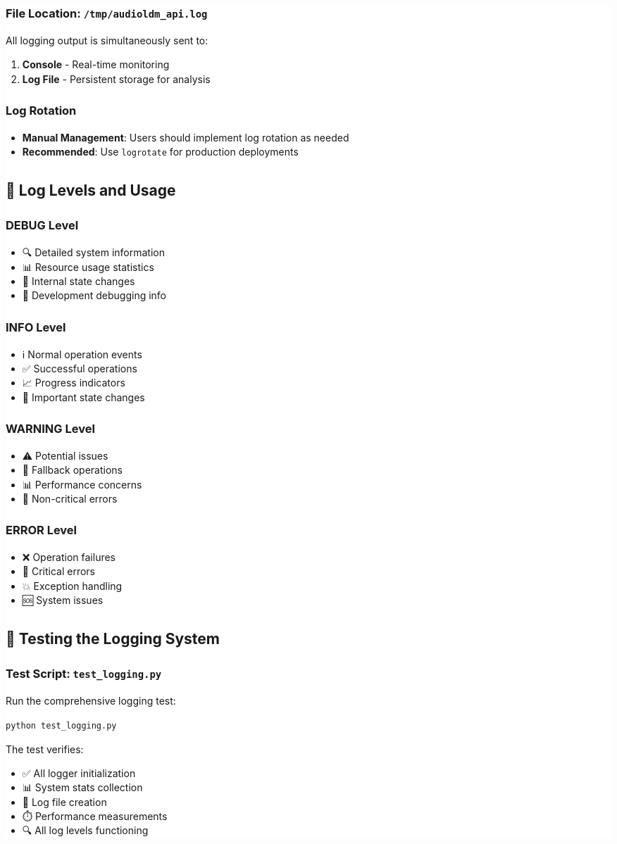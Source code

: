 ### File Location: `/tmp/audioldm_api.log`

All logging output is simultaneously sent to:
1. **Console** - Real-time monitoring
2. **Log File** - Persistent storage for analysis

### Log Rotation
- **Manual Management**: Users should implement log rotation as needed
- **Recommended**: Use `logrotate` for production deployments

## 🎯 Log Levels and Usage

### DEBUG Level
- 🔍 Detailed system information
- 📊 Resource usage statistics
- 🔧 Internal state changes
- 🧪 Development debugging info

### INFO Level
- ℹ️ Normal operation events
- ✅ Successful operations
- 📈 Progress indicators
- 🎯 Important state changes

### WARNING Level
- ⚠️ Potential issues
- 🔄 Fallback operations
- 📊 Performance concerns
- 🚨 Non-critical errors

### ERROR Level
- ❌ Operation failures
- 🚫 Critical errors
- 💥 Exception handling
- 🆘 System issues

## 🧪 Testing the Logging System

### Test Script: `test_logging.py`

Run the comprehensive logging test:
```bash
python test_logging.py
```

The test verifies:
- ✅ All logger initialization
- 📊 System stats collection
- 📄 Log file creation
- ⏱️ Performance measurements
- 🔍 All log levels functioning
